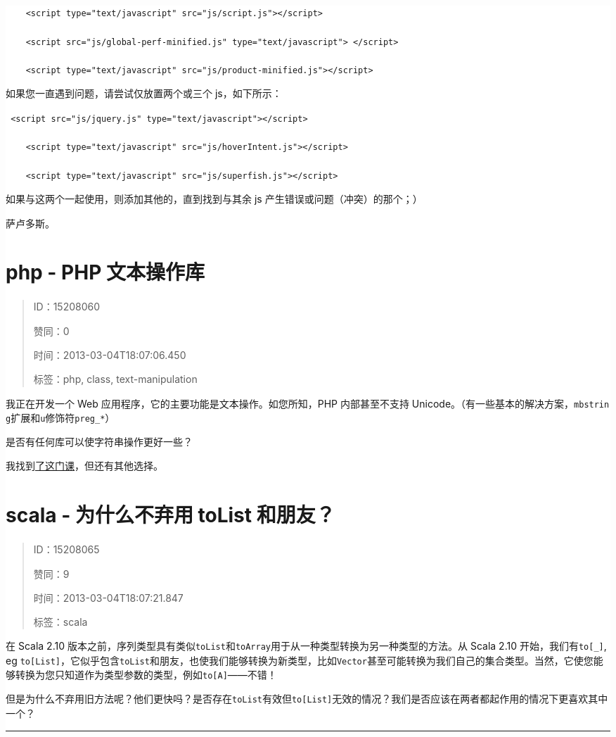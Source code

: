 ```
    <script type="text/javascript" src="js/script.js"></script>

    <script src="js/global-perf-minified.js" type="text/javascript"> </script>

    <script type="text/javascript" src="js/product-minified.js"></script> 
```

如果您一直遇到问题，请尝试仅放置两个或三个 js，如下所示：

```
 <script src="js/jquery.js" type="text/javascript"></script> 

    <script type="text/javascript" src="js/hoverIntent.js"></script>

    <script type="text/javascript" src="js/superfish.js"></script> 
```

如果与这两个一起使用，则添加其他的，直到找到与其余 js 产生错误或问题（冲突）的那个；）

萨卢多斯。

# php - PHP 文本操作库

> ID：15208060
> 
> 赞同：0
> 
> 时间：2013-03-04T18:07:06.450
> 
> 标签：php, class, text-manipulation

我正在开发一个 Web 应用程序，它的主要功能是文本操作。如您所知，PHP 内部甚至不支持 Unicode。（有一些基本的解决方案，`mbstring`扩展和`u`修饰符`preg_*`）

是否有任何库可以使字符串操作更好一些？

我找到[了这门课](https://github.com/alecgorge/PHP-String-Class)，但还有其他选择。

# scala - 为什么不弃用 toList 和朋友？

> ID：15208065
> 
> 赞同：9
> 
> 时间：2013-03-04T18:07:21.847
> 
> 标签：scala

在 Scala 2.10 版本之前，序列类型具有类似`toList`和`toArray`用于从一种类型转换为另一种类型的方法。从 Scala 2.10 开始，我们有`to[_]`, eg `to[List]`，它似乎包含`toList`和朋友，也使我们能够转换为新类型，比如`Vector`甚至可能转换为我们自己的集合类型。当然，它使您能够转换为您只知道作为类型参数的类型，例如`to[A]`——不错！

但是为什么不弃用旧方法呢？他们更快吗？是否存在`toList`有效但`to[List]`无效的情况？我们是否应该在两者都起作用的情况下更喜欢其中一个？

* * *
